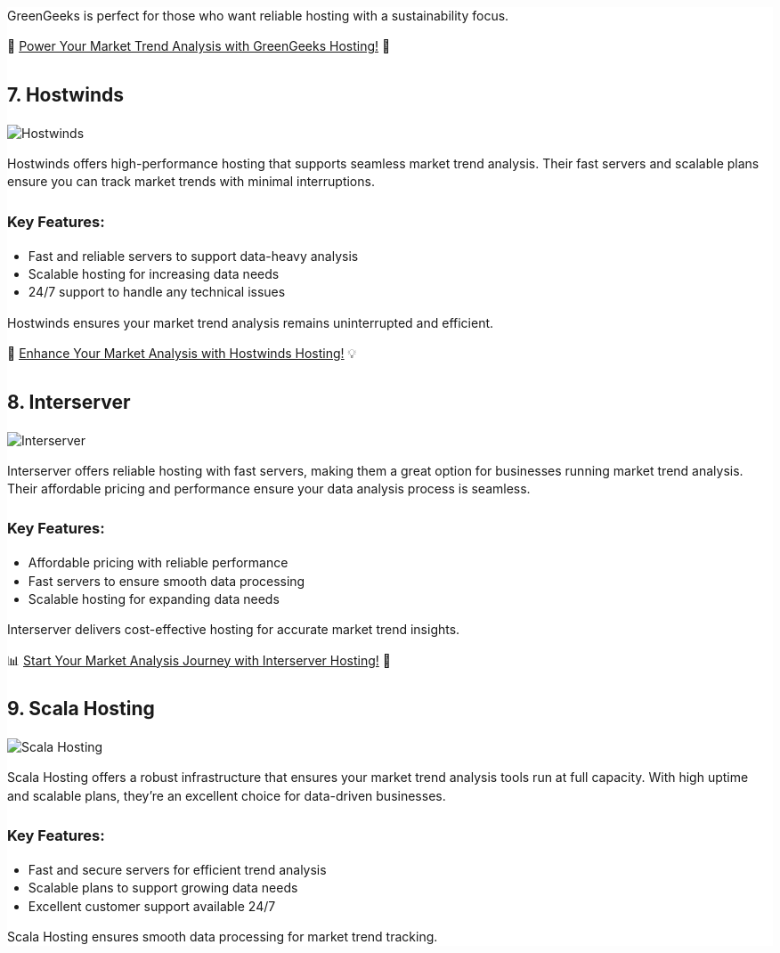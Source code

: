GreenGeeks is perfect for those who want reliable hosting with a sustainability focus.

🌿 [Power Your Market Trend Analysis with GreenGeeks Hosting!](https://snipitx.com/greengeeks-jy) 🌱

## 7. Hostwinds

![Hostwinds](https://i.imgur.com/53aSNXx.jpeg "Hostwinds Hosting")

Hostwinds offers high-performance hosting that supports seamless market trend analysis. Their fast servers and scalable plans ensure you can track market trends with minimal interruptions.

### Key Features:
- Fast and reliable servers to support data-heavy analysis
- Scalable hosting for increasing data needs
- 24/7 support to handle any technical issues

Hostwinds ensures your market trend analysis remains uninterrupted and efficient.

🚀 [Enhance Your Market Analysis with Hostwinds Hosting!](https://snipitx.com/hostwinds-jy) 💡

## 8. Interserver

![Interserver](https://i.imgur.com/OM5dOEW.jpeg "Interserver Hosting")

Interserver offers reliable hosting with fast servers, making them a great option for businesses running market trend analysis. Their affordable pricing and performance ensure your data analysis process is seamless.

### Key Features:
- Affordable pricing with reliable performance
- Fast servers to ensure smooth data processing
- Scalable hosting for expanding data needs

Interserver delivers cost-effective hosting for accurate market trend insights.

📊 [Start Your Market Analysis Journey with Interserver Hosting!](https://snipitx.com/interserver-jy) 🚀

## 9. Scala Hosting

![Scala Hosting](https://i.imgur.com/uJ5JIK3.png "Scala Web Hosting")

Scala Hosting offers a robust infrastructure that ensures your market trend analysis tools run at full capacity. With high uptime and scalable plans, they’re an excellent choice for data-driven businesses.

### Key Features:
- Fast and secure servers for efficient trend analysis
- Scalable plans to support growing data needs
- Excellent customer support available 24/7

Scala Hosting ensures smooth data processing for market trend tracking.
